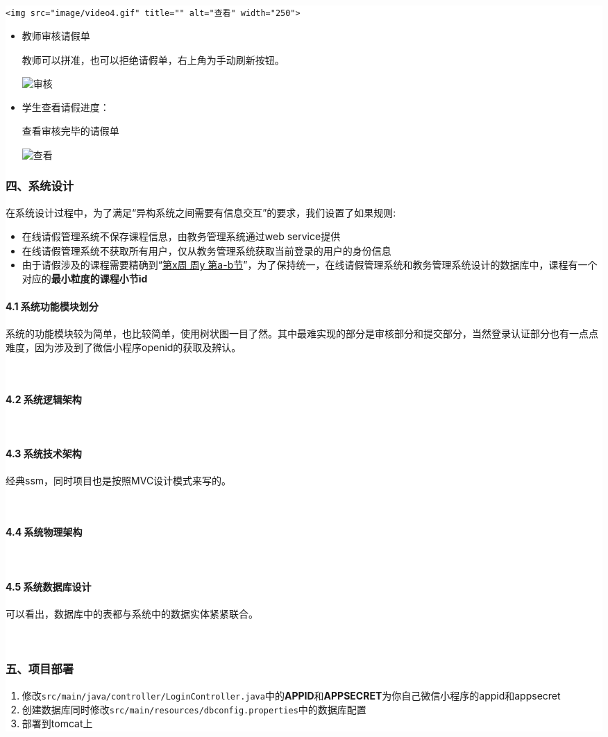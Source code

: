     <img src="image/video4.gif" title="" alt="查看" width="250">
  
  - 教师审核请假单
    
    教师可以拼准，也可以拒绝请假单，右上角为手动刷新按钮。
    
    <img title="" src="image/video5.gif" alt="审核" width="250">
  
  - 学生查看请假进度：
    
    查看审核完毕的请假单
    
    <img src="image/video6.gif" title="" alt="查看" width="250">

### 四、系统设计

在系统设计过程中，为了满足“异构系统之间需要有信息交互”的要求，我们设置了如果规则:

- 在线请假管理系统不保存课程信息，由教务管理系统通过web service提供
- 在线请假管理系统不获取所有用户，仅从教务管理系统获取当前登录的用户的身份信息
- 由于请假涉及的课程需要精确到“<u>第x周 周y 第a-b节</u>”，为了保持统一，在线请假管理系统和教务管理系统设计的数据库中，课程有一个对应的**最小粒度的课程小节id**

#### 4.1 系统功能模块划分

系统的功能模块较为简单，也比较简单，使用树状图一目了然。其中最难实现的部分是审核部分和提交部分，当然登录认证部分也有一点点难度，因为涉及到了微信小程序openid的获取及辨认。

<img title="" src="image/image1.png" alt="" data-align="inline" width="409">

#### 4.2 系统逻辑架构

<img title="" src="image/image2.png" alt="" data-align="inline" width="401">

#### 4.3 系统技术架构

经典ssm，同时项目也是按照MVC设计模式来写的。

<img title="" src="image/image3.png" alt="" data-align="inline" width="421">

#### 4.4 系统物理架构

<img title="" src="image/image4.png" alt="" data-align="inline" width="400">

#### 4.5 系统数据库设计

可以看出，数据库中的表都与系统中的数据实体紧紧联合。

<img title="" src="image/image6.png" alt="" data-align="inline" width="360">

### 五、项目部署

1. 修改`src/main/java/controller/LoginController.java`中的**APPID**和**APPSECRET**为你自己微信小程序的appid和appsecret
2. 创建数据库同时修改` src/main/resources/dbconfig.properties `中的数据库配置
3. 部署到tomcat上
